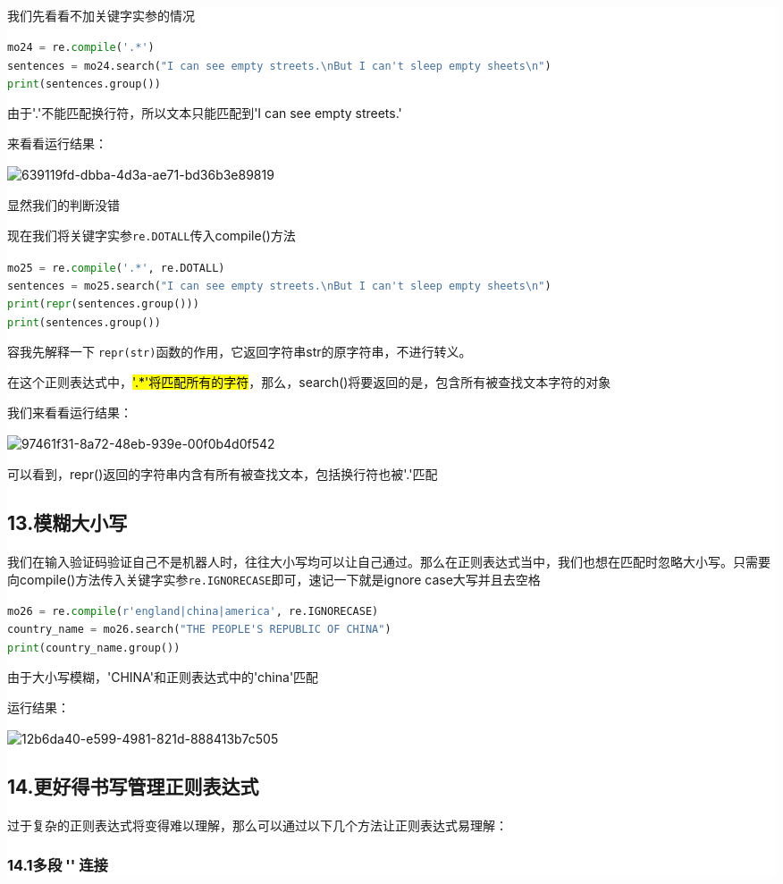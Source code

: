 我们先看看不加关键字实参的情况

```python
mo24 = re.compile('.*')
sentences = mo24.search("I can see empty streets.\nBut I can't sleep empty sheets\n")
print(sentences.group())
```

由于'.'不能匹配换行符，所以文本只能匹配到'I can see empty streets.'

来看看运行结果：

![639119fd-dbba-4d3a-ae71-bd36b3e89819](file:///C:/Users/liu15/Pictures/Typedown/639119fd-dbba-4d3a-ae71-bd36b3e89819.png)

显然我们的判断没错

现在我们将关键字实参`re.DOTALL`传入compile()方法

```python
mo25 = re.compile('.*', re.DOTALL)
sentences = mo25.search("I can see empty streets.\nBut I can't sleep empty sheets\n")
print(repr(sentences.group()))
print(sentences.group())
```

容我先解释一下 `repr(str)`函数的作用，它返回字符串str的原字符串，不进行转义。

在这个正则表达式中，<mark>'.\*'将匹配所有的字符</mark>，那么，search()将要返回的是，包含所有被查找文本字符的对象

我们来看看运行结果：

![97461f31-8a72-48eb-939e-00f0b4d0f542](file:///C:/Users/liu15/Pictures/Typedown/97461f31-8a72-48eb-939e-00f0b4d0f542.png)

可以看到，repr()返回的字符串内含有所有被查找文本，包括换行符也被'.'匹配

## 13.模糊大小写

我们在输入验证码验证自己不是机器人时，往往大小写均可以让自己通过。那么在正则表达式当中，我们也想在匹配时忽略大小写。只需要向compile()方法传入关键字实参`re.IGNORECASE`即可，速记一下就是ignore case大写并且去空格

```python
mo26 = re.compile(r'england|china|america', re.IGNORECASE)
country_name = mo26.search("THE PEOPLE'S REPUBLIC OF CHINA")
print(country_name.group())
```

由于大小写模糊，'CHINA'和正则表达式中的'china'匹配

运行结果：

![12b6da40-e599-4981-821d-888413b7c505](file:///C:/Users/liu15/Pictures/Typedown/12b6da40-e599-4981-821d-888413b7c505.png)

## 14.更好得书写管理正则表达式

过于复杂的正则表达式将变得难以理解，那么可以通过以下几个方法让正则表达式易理解：

### 14.1多段 '' 连接
